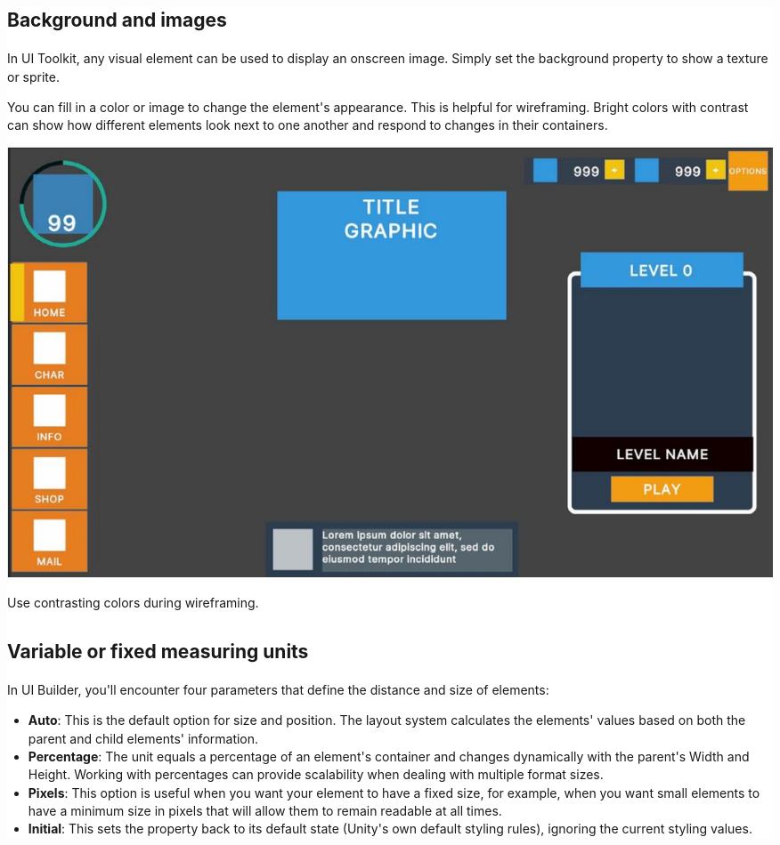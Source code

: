 ## Background and images

In UI Toolkit, any visual element can be used to display an onscreen image. Simply set the background property to show a texture or sprite.

You can fill in a color or image to change the element's appearance. This is helpful for wireframing. Bright colors with contrast can show how different elements look next to one another and respond to changes in their containers.

![](_page_37_Figure_9.jpeg)

Use contrasting colors during wireframing.

## <span id="page-38-0"></span>Variable or fixed measuring units

In UI Builder, you'll encounter four parameters that define the distance and size of elements:

- **Auto**: This is the default option for size and position. The layout system calculates the elements' values based on both the parent and child elements' information.
- **Percentage**: The unit equals a percentage of an element's container and changes dynamically with the parent's Width and Height. Working with percentages can provide scalability when dealing with multiple format sizes.
- **Pixels**: This option is useful when you want your element to have a fixed size, for example, when you want small elements to have a minimum size in pixels that will allow them to remain readable at all times.
- **Initial**: This sets the property back to its default state (Unity's own default styling rules), ignoring the current styling values.
